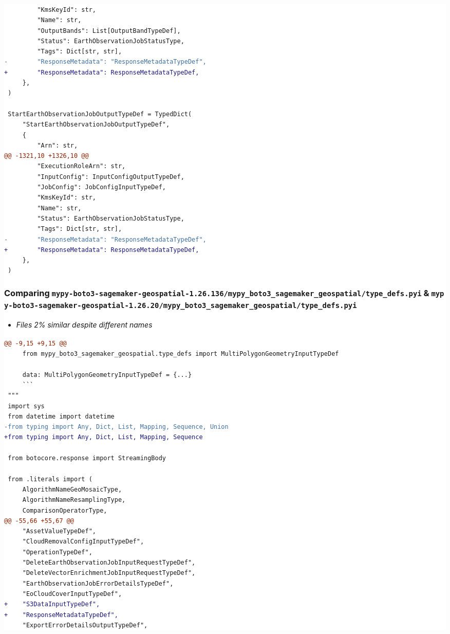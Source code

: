 ```diff
         "KmsKeyId": str,
         "Name": str,
         "OutputBands": List[OutputBandTypeDef],
         "Status": EarthObservationJobStatusType,
         "Tags": Dict[str, str],
-        "ResponseMetadata": "ResponseMetadataTypeDef",
+        "ResponseMetadata": ResponseMetadataTypeDef,
     },
 )
 
 StartEarthObservationJobOutputTypeDef = TypedDict(
     "StartEarthObservationJobOutputTypeDef",
     {
         "Arn": str,
@@ -1321,10 +1326,10 @@
         "ExecutionRoleArn": str,
         "InputConfig": InputConfigOutputTypeDef,
         "JobConfig": JobConfigInputTypeDef,
         "KmsKeyId": str,
         "Name": str,
         "Status": EarthObservationJobStatusType,
         "Tags": Dict[str, str],
-        "ResponseMetadata": "ResponseMetadataTypeDef",
+        "ResponseMetadata": ResponseMetadataTypeDef,
     },
 )
```

### Comparing `mypy-boto3-sagemaker-geospatial-1.26.136/mypy_boto3_sagemaker_geospatial/type_defs.pyi` & `mypy-boto3-sagemaker-geospatial-1.26.20/mypy_boto3_sagemaker_geospatial/type_defs.pyi`

 * *Files 2% similar despite different names*

```diff
@@ -9,15 +9,15 @@
     from mypy_boto3_sagemaker_geospatial.type_defs import MultiPolygonGeometryInputTypeDef
 
     data: MultiPolygonGeometryInputTypeDef = {...}
     ```
 """
 import sys
 from datetime import datetime
-from typing import Any, Dict, List, Mapping, Sequence, Union
+from typing import Any, Dict, List, Mapping, Sequence
 
 from botocore.response import StreamingBody
 
 from .literals import (
     AlgorithmNameGeoMosaicType,
     AlgorithmNameResamplingType,
     ComparisonOperatorType,
@@ -55,66 +55,67 @@
     "AssetValueTypeDef",
     "CloudRemovalConfigInputTypeDef",
     "OperationTypeDef",
     "DeleteEarthObservationJobInputRequestTypeDef",
     "DeleteVectorEnrichmentJobInputRequestTypeDef",
     "EarthObservationJobErrorDetailsTypeDef",
     "EoCloudCoverInputTypeDef",
+    "S3DataInputTypeDef",
+    "ResponseMetadataTypeDef",
     "ExportErrorDetailsOutputTypeDef",
```